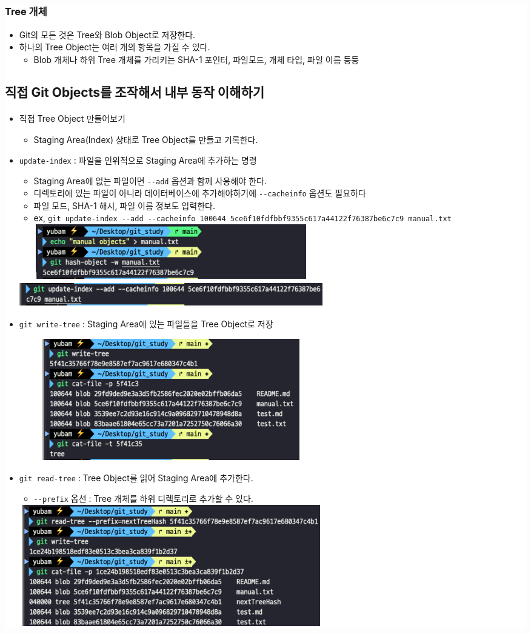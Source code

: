 ### Tree 개체

- Git의 모든 것은 Tree와 Blob Object로 저장한다.
- 하나의 Tree Object는 여러 개의 항목을 가질 수 있다.
  - Blob 개체나 하위 Tree 개체를 가리키는 SHA-1 포인터, 파일모드, 개체 타입, 파일 이름 등등

## 직접 Git Objects를 조작해서 내부 동작 이해하기

- 직접 Tree Object 만들어보기
  - Staging Area(Index) 상태로 Tree Object를 만들고 기록한다.
- `update-index` : 파일을 인위적으로 Staging Area에 추가하는 명령

  - Staging Area에 없는 파일이면 `--add` 옵션과 함께 사용해야 한다.
  - 디렉토리에 있는 파일이 아니라 데이터베이스에 추가해야하기에 `--cacheinfo` 옵션도 필요하다
  - 파일 모드, SHA-1 해시, 파일 이름 정보도 입력한다.
  - ex, `git update-index --add --cacheinfo 100644 5ce6f10fdfbbf9355c617a44122f76387be6c7c9 manual.txt`

   <img alt="git_manual_1" src="../img/git_manual_1.png" width="500" height="90">

   <img alt="git_manual_2" src="../img/git_manual_2.png" width="500" height="40">

- `git write-tree` : Staging Area에 있는 파일들을 Tree Object로 저장

  <img alt="git_manual_3" src="../img/git_manual_3.png" width="500" height="200">

- `git read-tree` : Tree Object를 읽어 Staging Area에 추가한다.

  - `--prefix` 옵션 : Tree 개체를 하위 디렉토리로 추가할 수 있다.

  <img alt="git_manual_4" src="../img/git_manual_4.png" width="500" height="200">
